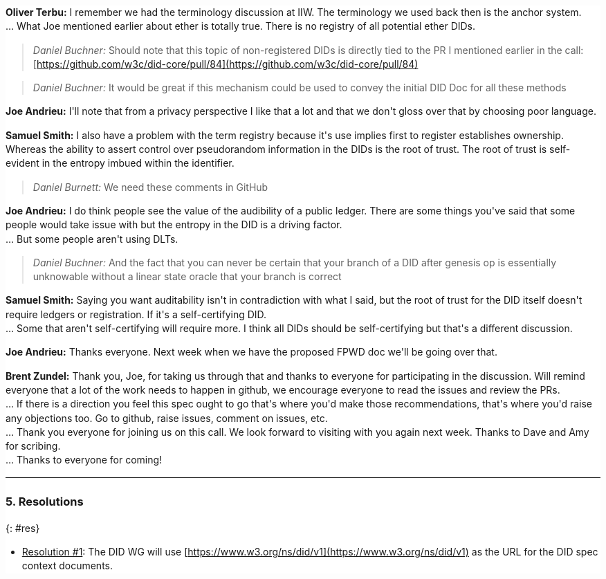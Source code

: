 **Oliver Terbu:** I remember we had the terminology discussion at IIW. The terminology we used back then is the anchor system.  
… What Joe mentioned earlier about ether is totally true. There is no registry of all potential ether DIDs.  

> *Daniel Buchner:* Should note that this topic of non-registered DIDs is directly tied to the PR I mentioned earlier in the call: [https://github.com/w3c/did-core/pull/84](https://github.com/w3c/did-core/pull/84)

> *Daniel Buchner:* It would be great if this mechanism could be used to convey the initial DID Doc for all these methods

**Joe Andrieu:** I'll note that from a privacy perspective I like that a lot and that we don't gloss over that by choosing poor language.  

**Samuel Smith:** I also have a problem with the term registry because it's use implies first to register establishes ownership. Whereas the ability to assert control over pseudorandom information in the DIDs is the root of trust. The root of trust is self-evident in the entropy imbued within the identifier.  

> *Daniel Burnett:* We need these comments in GitHub

**Joe Andrieu:** I do think people see the value of the audibility of a public ledger. There are some things you've said that some people would take issue with but the entropy in the DID is a driving factor.  
… But some people aren't using DLTs.  

> *Daniel Buchner:* And the fact that you can never be certain that your branch of a DID after genesis op is essentially unknowable without a linear state oracle that your branch is correct

**Samuel Smith:** Saying you want auditability isn't in contradiction with what I said, but the root of trust for the DID itself doesn't require ledgers or registration. If it's a self-certifying DID.  
… Some that aren't self-certifying will require more. I think all DIDs should be self-certifying but that's a different discussion.  

**Joe Andrieu:** Thanks everyone. Next week when we have the proposed FPWD doc we'll be going over that.  

**Brent Zundel:** Thank you, Joe, for taking us through that and thanks to everyone for participating in the discussion. Will remind everyone that a lot of the work needs to happen in github, we encourage everyone to read the issues and review the PRs.  
… If there is a direction you feel this spec ought to go that's where you'd make those recommendations, that's where you'd raise any objections too. Go to github, raise issues, comment on issues, etc.  
… Thank you everyone for joining us on this call. We look forward to visiting with you again next week. Thanks to Dave and Amy for scribing.  
… Thanks to everyone for coming!  

---


### 5. Resolutions
{: #res}

* [Resolution #1](#resolution1): The DID WG will use [https://www.w3.org/ns/did/v1](https://www.w3.org/ns/did/v1) as the URL for the DID spec context documents.
